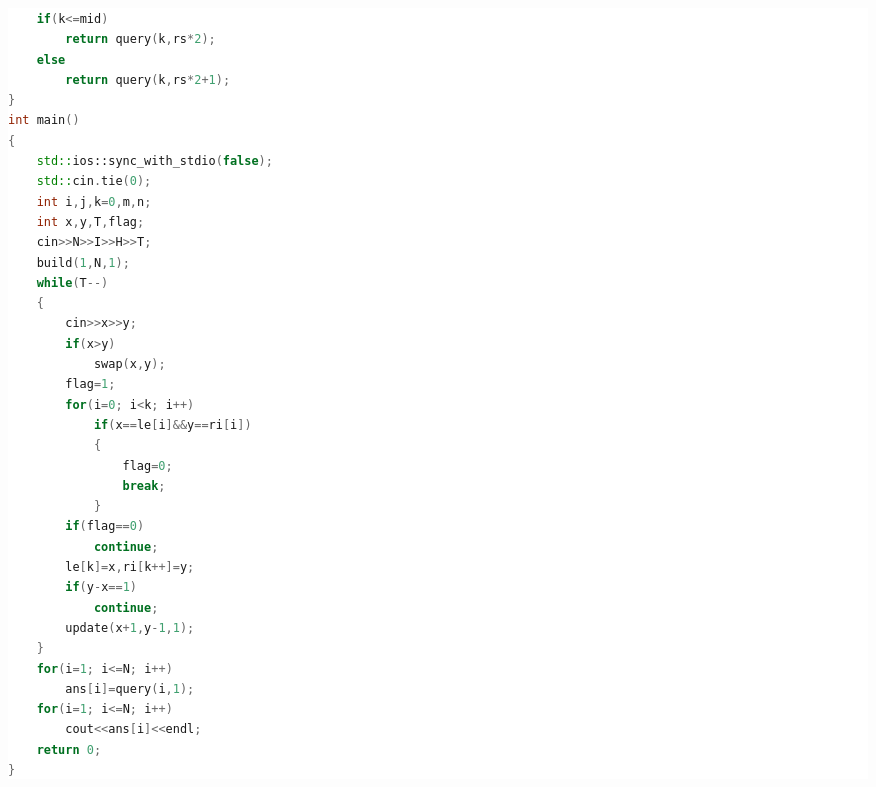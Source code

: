 ```c++
    if(k<=mid)
        return query(k,rs*2);
    else
        return query(k,rs*2+1);
}
int main()
{
    std::ios::sync_with_stdio(false);
    std::cin.tie(0);
    int i,j,k=0,m,n;
    int x,y,T,flag;
    cin>>N>>I>>H>>T;
    build(1,N,1);
    while(T--)
    {
        cin>>x>>y;
        if(x>y)
            swap(x,y);
        flag=1;
        for(i=0; i<k; i++)
            if(x==le[i]&&y==ri[i])
            {
                flag=0;
                break;
            }
        if(flag==0)
            continue;
        le[k]=x,ri[k++]=y;
        if(y-x==1)
            continue;
        update(x+1,y-1,1);
    }
    for(i=1; i<=N; i++)
        ans[i]=query(i,1);
    for(i=1; i<=N; i++)
        cout<<ans[i]<<endl;
    return 0;
}
```

